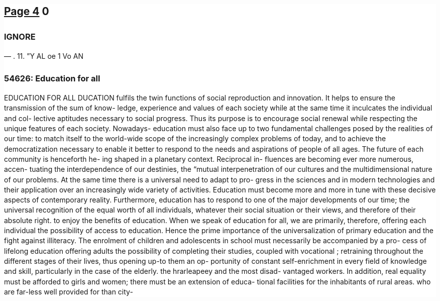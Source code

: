 ## [Page 4](074692engo.pdf#page=4) 0

### IGNORE

  — . 
11. ”Y AL oe 1 Vo AN 


### 54626: Education for all

EDUCATION FOR ALL 
DUCATION fulfils the twin functions of social 
reproduction and innovation. It helps to 
ensure the transmission of the sum of know- 
ledge, experience and values of each society while 
at the same time it inculcates the individual and col- 
lective aptitudes necessary to social progress. Thus 
its purpose is to encourage social renewal while 
respecting the unique features of each society. 
Nowadays- education must also face up to two 
fundamental challenges posed by the realities of our 
time: to match itself to the world-wide scope of the 
increasingly complex problems of today, and to 
achieve the democratization necessary to enable it 
better to respond to the needs and aspirations of 
people of all ages. 
The future of each community is henceforth he- 
ing shaped in a planetary context. Reciprocal in- 
fluences are becoming ever more numerous, accen- 
tuating the interdependence of our destinies, the 
“mutual interpenetration of our cultures and the 
multidimensional nature of our problems. At the 
same time there is a universal need to adapt to pro- 
gress in the sciences and in modern technologies 
and their application over an increasingly wide 
variety of activities. Education must become more 
and more in tune with these decisive aspects of 
contemporary reality. 
Furthermore, education has to respond to one of 
the major developments of our time; the universal 
recognition of the equal worth of all individuals, 
whatever their social situation or their views, and 
therefore of their absolute right. to enjoy the 
benefits of education. 
When we speak of education for all, we are 
primarily, therefore, offering each individual the 
possibility of access to education. Hence the prime 
importance of the universalization of primary 
education and the fight against illiteracy. 
The enrolment of children and adolescents in 
school must necessarily be accompanied by a pro- 
cess of lifelong education offering adults the 
possibility of completing their studies, coupled with 
vocational ; retraining throughout the different 
stages of their lives, thus opening up-to them an op- 
portunity of constant self-enrichment in every field 
of knowledge and skill, particularly in the case of 
the elderly. the hrarleapeey and the most disad- 
vantaged workers. 
In addition, real equality must be afforded to girls 
and women; there must be an extension of educa- 
tional facilities for the inhabitants of rural areas. 
who are far-less well provided for than city- 